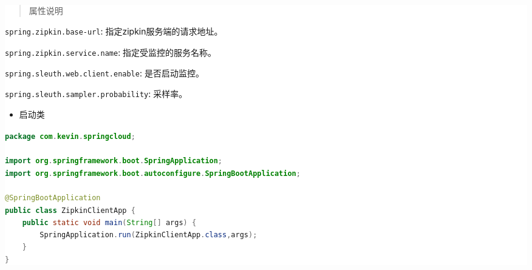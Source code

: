 > 属性说明

`spring.zipkin.base-url`: 指定zipkin服务端的请求地址。

`spring.zipkin.service.name`:  指定受监控的服务名称。

`spring.sleuth.web.client.enable`: 是否启动监控。

`spring.sleuth.sampler.probability`: 采样率。

- 启动类

```java
package com.kevin.springcloud;

import org.springframework.boot.SpringApplication;
import org.springframework.boot.autoconfigure.SpringBootApplication;

@SpringBootApplication
public class ZipkinClientApp {
    public static void main(String[] args) {
        SpringApplication.run(ZipkinClientApp.class,args);
    }
}
```

